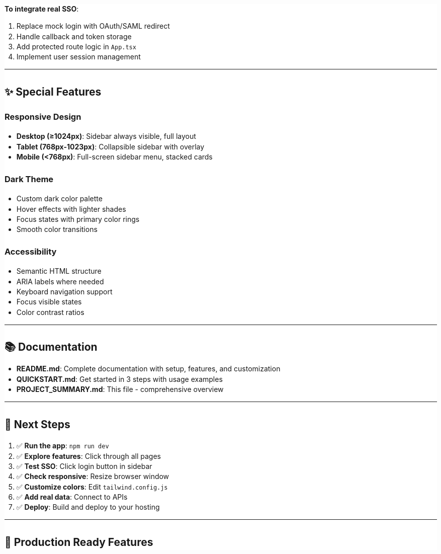 **To integrate real SSO**:
1. Replace mock login with OAuth/SAML redirect
2. Handle callback and token storage
3. Add protected route logic in `App.tsx`
4. Implement user session management

---

## ✨ Special Features

### Responsive Design
- **Desktop (≥1024px)**: Sidebar always visible, full layout
- **Tablet (768px-1023px)**: Collapsible sidebar with overlay
- **Mobile (<768px)**: Full-screen sidebar menu, stacked cards

### Dark Theme
- Custom dark color palette
- Hover effects with lighter shades
- Focus states with primary color rings
- Smooth color transitions

### Accessibility
- Semantic HTML structure
- ARIA labels where needed
- Keyboard navigation support
- Focus visible states
- Color contrast ratios

---

## 📚 Documentation

- **README.md**: Complete documentation with setup, features, and customization
- **QUICKSTART.md**: Get started in 3 steps with usage examples
- **PROJECT_SUMMARY.md**: This file - comprehensive overview

---

## 🎉 Next Steps

1. ✅ **Run the app**: `npm run dev`
2. ✅ **Explore features**: Click through all pages
3. ✅ **Test SSO**: Click login button in sidebar
4. ✅ **Check responsive**: Resize browser window
5. ✅ **Customize colors**: Edit `tailwind.config.js`
6. ✅ **Add real data**: Connect to APIs
7. ✅ **Deploy**: Build and deploy to your hosting

---

## 💪 Production Ready Features
